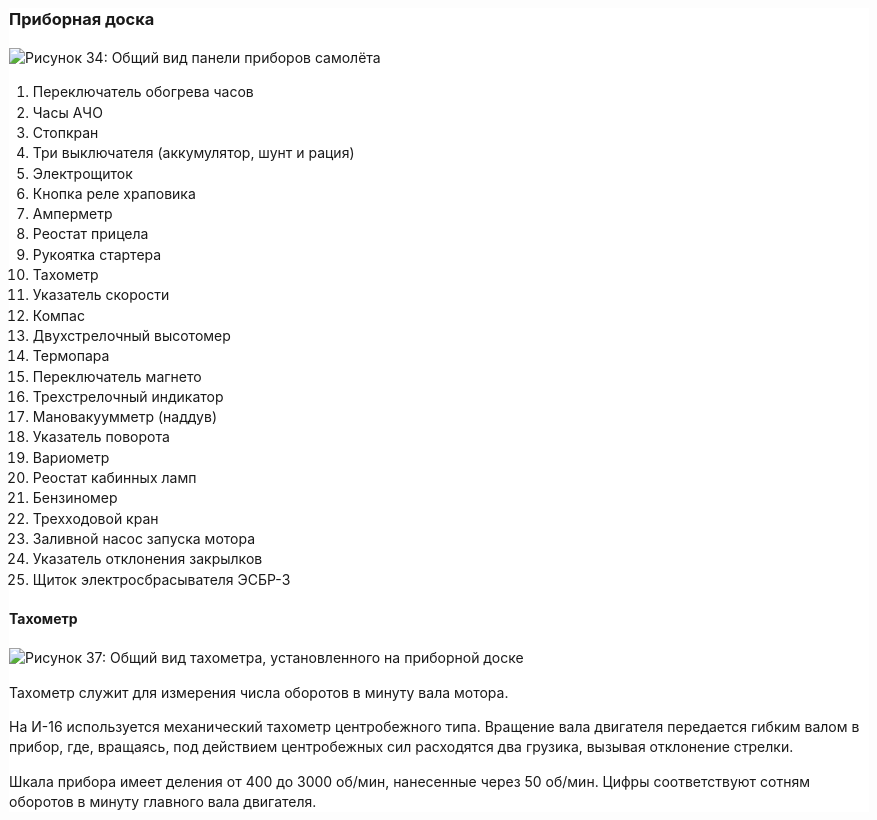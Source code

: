 ### Приборная доска

![Рисунок 34: Общий вид панели приборов самолёта](img/img-044-038.jpg)

1. Переключатель обогрева часов
2. Часы АЧО
3. Стопкран
4. Три выключателя (аккумулятор,
шунт и рация)
5. Электрощиток
6. Кнопка реле храповика
7. Амперметр
8. Реостат прицела
9. Рукоятка стартера
10. Тахометр
11. Указатель скорости
12. Компас
13. Двухстрелочный высотомер
14. Термопара
15. Переключатель магнето
16. Трехстрелочный индикатор
17. Мановакуумметр (наддув)
18. Указатель поворота
19. Вариометр
20. Реостат кабинных ламп
21. Бензиномер
22. Трехходовой кран
23. Заливной насос запуска мотора
24. Указатель отклонения закрылков
25. Щиток электросбрасывателя ЭСБР-3

#### Тахометр

![Рисунок 37: Общий вид тахометра, установленного на приборной доске  ](img/img-046-041-smol.jpg)

Тахометр      служит      для
измерения числа оборотов в минуту
вала мотора.

На     И-16      используется
механический              тахометр
центробежного типа. Вращение
вала двигателя передается гибким
валом в прибор, где, вращаясь, под
действием    центробежных      сил
расходятся два грузика, вызывая
отклонение стрелки.

Шкала прибора имеет деления
от 400 до 3000 об/мин, нанесенные
через     50    об/мин.    Цифры
соответствуют сотням оборотов в минуту главного вала двигателя.
